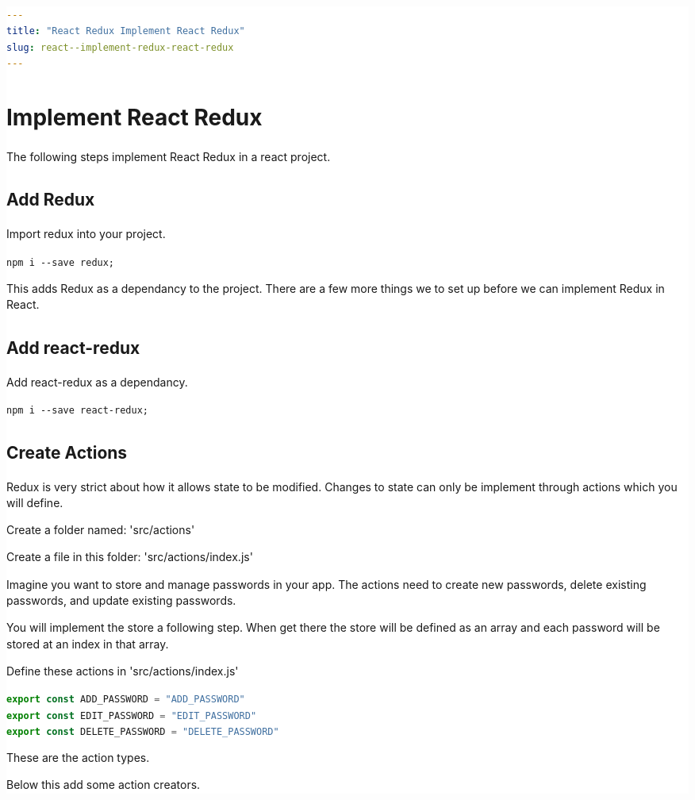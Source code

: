```yaml
---
title: "React Redux Implement React Redux"
slug: react--implement-redux-react-redux
---
```


# Implement React Redux

The following steps implement React Redux in a react project. 

## Add Redux

Import redux into your project. 

`npm i --save redux;`

This adds Redux as a dependancy to the project. There are a few more things we 
to set up before we can implement Redux in React. 

## Add react-redux 

Add react-redux as a dependancy. 

`npm i --save react-redux;`

## Create Actions 

Redux is very strict about how it allows state to be modified. 
Changes to state can only be implement through actions which 
you will define. 

Create a folder named: 'src/actions'

Create a file in this folder: 'src/actions/index.js'

Imagine you want to store and manage passwords in your app. 
The actions need to create new passwords, delete existing 
passwords, and update existing passwords. 

You will implement the store a following step. When get there 
the store will be defined as an array and each password will 
be stored at an index in that array. 

Define these actions in 'src/actions/index.js'

```JavaScript
export const ADD_PASSWORD = "ADD_PASSWORD"
export const EDIT_PASSWORD = "EDIT_PASSWORD"
export const DELETE_PASSWORD = "DELETE_PASSWORD"
```

These are the action types. 

Below this add some action creators. 
